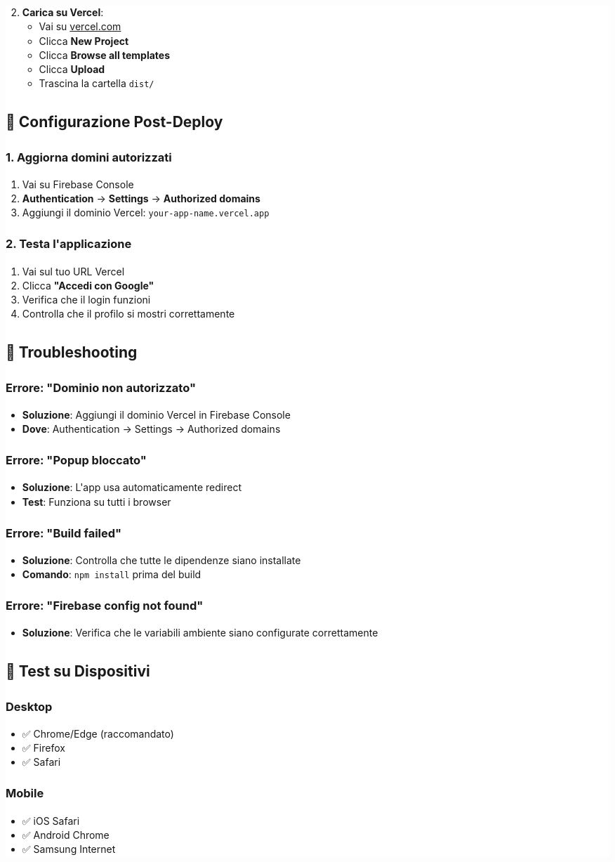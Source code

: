 2. **Carica su Vercel**:
   - Vai su [vercel.com](https://vercel.com)
   - Clicca **New Project**
   - Clicca **Browse all templates**
   - Clicca **Upload**
   - Trascina la cartella `dist/`

## 🔧 Configurazione Post-Deploy

### 1. Aggiorna domini autorizzati
1. Vai su Firebase Console
2. **Authentication** → **Settings** → **Authorized domains**
3. Aggiungi il dominio Vercel: `your-app-name.vercel.app`

### 2. Testa l'applicazione
1. Vai sul tuo URL Vercel
2. Clicca **"Accedi con Google"**
3. Verifica che il login funzioni
4. Controlla che il profilo si mostri correttamente

## 🐛 Troubleshooting

### Errore: "Dominio non autorizzato"
- **Soluzione**: Aggiungi il dominio Vercel in Firebase Console
- **Dove**: Authentication → Settings → Authorized domains

### Errore: "Popup bloccato"
- **Soluzione**: L'app usa automaticamente redirect
- **Test**: Funziona su tutti i browser

### Errore: "Build failed"
- **Soluzione**: Controlla che tutte le dipendenze siano installate
- **Comando**: `npm install` prima del build

### Errore: "Firebase config not found"
- **Soluzione**: Verifica che le variabili ambiente siano configurate correttamente

## 📱 Test su Dispositivi

### Desktop
- ✅ Chrome/Edge (raccomandato)
- ✅ Firefox
- ✅ Safari

### Mobile
- ✅ iOS Safari
- ✅ Android Chrome
- ✅ Samsung Internet
